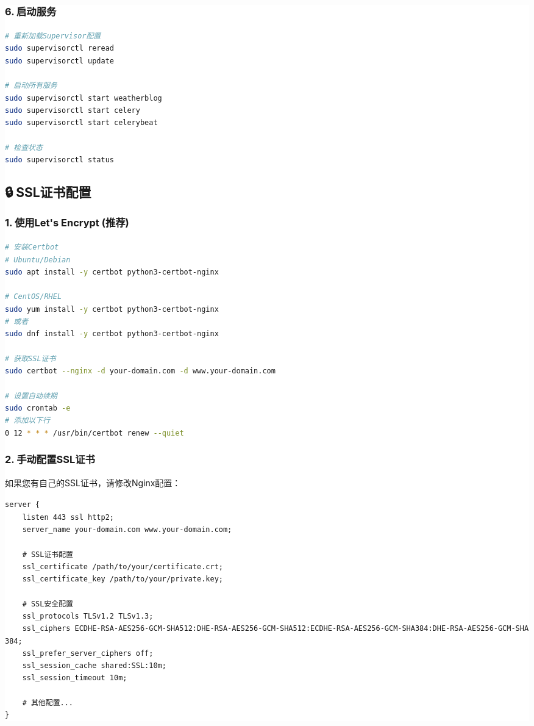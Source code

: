 ### 6. 启动服务
```bash
# 重新加载Supervisor配置
sudo supervisorctl reread
sudo supervisorctl update

# 启动所有服务
sudo supervisorctl start weatherblog
sudo supervisorctl start celery
sudo supervisorctl start celerybeat

# 检查状态
sudo supervisorctl status
```

## 🔒 SSL证书配置

### 1. 使用Let's Encrypt (推荐)
```bash
# 安装Certbot
# Ubuntu/Debian
sudo apt install -y certbot python3-certbot-nginx

# CentOS/RHEL
sudo yum install -y certbot python3-certbot-nginx
# 或者
sudo dnf install -y certbot python3-certbot-nginx

# 获取SSL证书
sudo certbot --nginx -d your-domain.com -d www.your-domain.com

# 设置自动续期
sudo crontab -e
# 添加以下行
0 12 * * * /usr/bin/certbot renew --quiet
```

### 2. 手动配置SSL证书
如果您有自己的SSL证书，请修改Nginx配置：
```nginx
server {
    listen 443 ssl http2;
    server_name your-domain.com www.your-domain.com;

    # SSL证书配置
    ssl_certificate /path/to/your/certificate.crt;
    ssl_certificate_key /path/to/your/private.key;

    # SSL安全配置
    ssl_protocols TLSv1.2 TLSv1.3;
    ssl_ciphers ECDHE-RSA-AES256-GCM-SHA512:DHE-RSA-AES256-GCM-SHA512:ECDHE-RSA-AES256-GCM-SHA384:DHE-RSA-AES256-GCM-SHA384;
    ssl_prefer_server_ciphers off;
    ssl_session_cache shared:SSL:10m;
    ssl_session_timeout 10m;

    # 其他配置...
}
```
